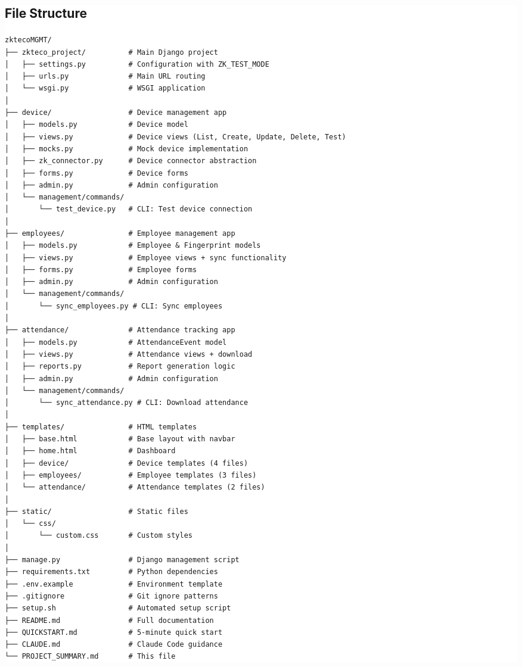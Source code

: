 ## File Structure

```
zktecoMGMT/
├── zkteco_project/          # Main Django project
│   ├── settings.py          # Configuration with ZK_TEST_MODE
│   ├── urls.py              # Main URL routing
│   └── wsgi.py              # WSGI application
│
├── device/                  # Device management app
│   ├── models.py            # Device model
│   ├── views.py             # Device views (List, Create, Update, Delete, Test)
│   ├── mocks.py             # Mock device implementation
│   ├── zk_connector.py      # Device connector abstraction
│   ├── forms.py             # Device forms
│   ├── admin.py             # Admin configuration
│   └── management/commands/
│       └── test_device.py   # CLI: Test device connection
│
├── employees/               # Employee management app
│   ├── models.py            # Employee & Fingerprint models
│   ├── views.py             # Employee views + sync functionality
│   ├── forms.py             # Employee forms
│   ├── admin.py             # Admin configuration
│   └── management/commands/
│       └── sync_employees.py # CLI: Sync employees
│
├── attendance/              # Attendance tracking app
│   ├── models.py            # AttendanceEvent model
│   ├── views.py             # Attendance views + download
│   ├── reports.py           # Report generation logic
│   ├── admin.py             # Admin configuration
│   └── management/commands/
│       └── sync_attendance.py # CLI: Download attendance
│
├── templates/               # HTML templates
│   ├── base.html            # Base layout with navbar
│   ├── home.html            # Dashboard
│   ├── device/              # Device templates (4 files)
│   ├── employees/           # Employee templates (3 files)
│   └── attendance/          # Attendance templates (2 files)
│
├── static/                  # Static files
│   └── css/
│       └── custom.css       # Custom styles
│
├── manage.py                # Django management script
├── requirements.txt         # Python dependencies
├── .env.example             # Environment template
├── .gitignore               # Git ignore patterns
├── setup.sh                 # Automated setup script
├── README.md                # Full documentation
├── QUICKSTART.md            # 5-minute quick start
├── CLAUDE.md                # Claude Code guidance
└── PROJECT_SUMMARY.md       # This file
```
